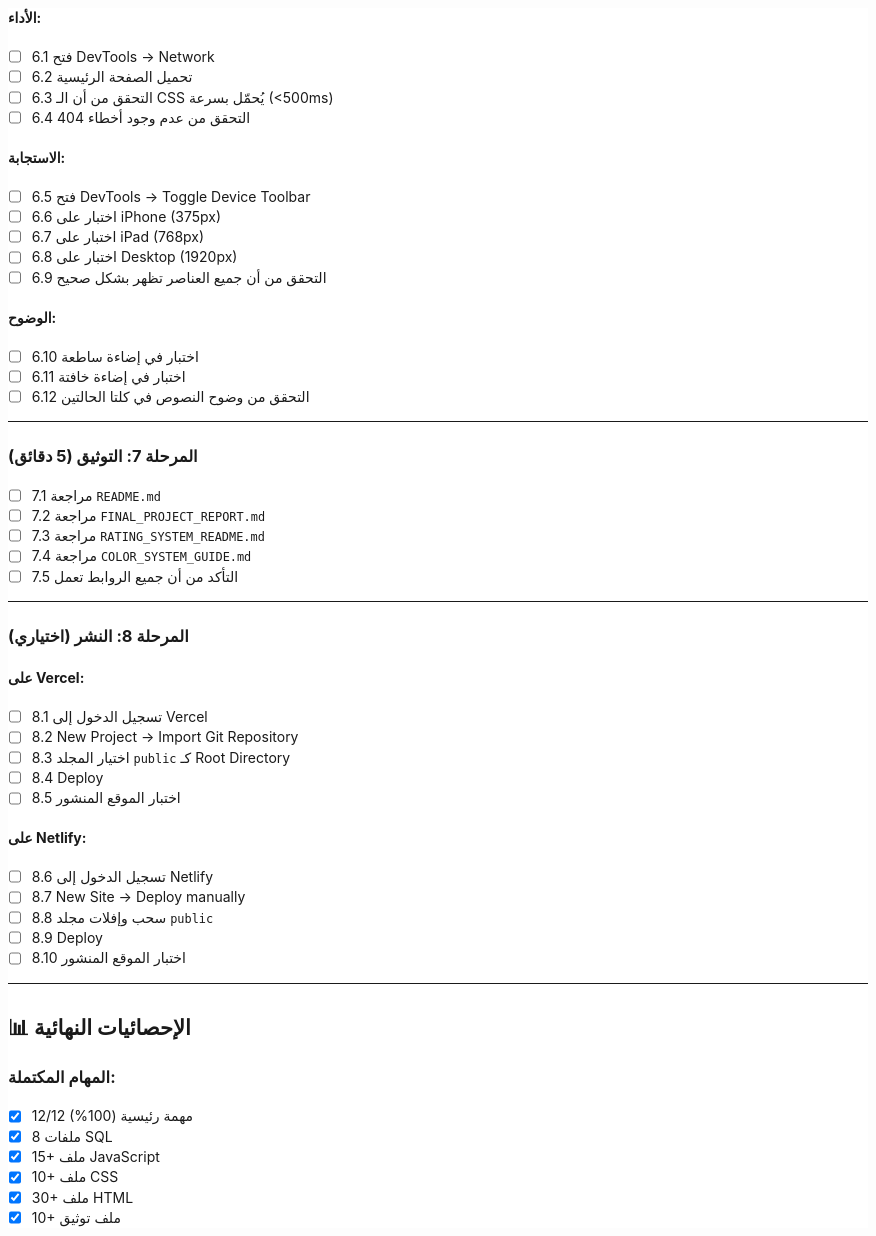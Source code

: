 #### الأداء:
- [ ] 6.1 فتح DevTools → Network
- [ ] 6.2 تحميل الصفحة الرئيسية
- [ ] 6.3 التحقق من أن الـ CSS يُحمّل بسرعة (<500ms)
- [ ] 6.4 التحقق من عدم وجود أخطاء 404

#### الاستجابة:
- [ ] 6.5 فتح DevTools → Toggle Device Toolbar
- [ ] 6.6 اختبار على iPhone (375px)
- [ ] 6.7 اختبار على iPad (768px)
- [ ] 6.8 اختبار على Desktop (1920px)
- [ ] 6.9 التحقق من أن جميع العناصر تظهر بشكل صحيح

#### الوضوح:
- [ ] 6.10 اختبار في إضاءة ساطعة
- [ ] 6.11 اختبار في إضاءة خافتة
- [ ] 6.12 التحقق من وضوح النصوص في كلتا الحالتين

---

### المرحلة 7: التوثيق (5 دقائق)

- [ ] 7.1 مراجعة `README.md`
- [ ] 7.2 مراجعة `FINAL_PROJECT_REPORT.md`
- [ ] 7.3 مراجعة `RATING_SYSTEM_README.md`
- [ ] 7.4 مراجعة `COLOR_SYSTEM_GUIDE.md`
- [ ] 7.5 التأكد من أن جميع الروابط تعمل

---

### المرحلة 8: النشر (اختياري)

#### على Vercel:
- [ ] 8.1 تسجيل الدخول إلى Vercel
- [ ] 8.2 New Project → Import Git Repository
- [ ] 8.3 اختيار المجلد `public` كـ Root Directory
- [ ] 8.4 Deploy
- [ ] 8.5 اختبار الموقع المنشور

#### على Netlify:
- [ ] 8.6 تسجيل الدخول إلى Netlify
- [ ] 8.7 New Site → Deploy manually
- [ ] 8.8 سحب وإفلات مجلد `public`
- [ ] 8.9 Deploy
- [ ] 8.10 اختبار الموقع المنشور

---

## 📊 الإحصائيات النهائية

### المهام المكتملة:
- [x] 12/12 مهمة رئيسية (100%)
- [x] 8 ملفات SQL
- [x] 15+ ملف JavaScript
- [x] 10+ ملف CSS
- [x] 30+ ملف HTML
- [x] 10+ ملف توثيق
